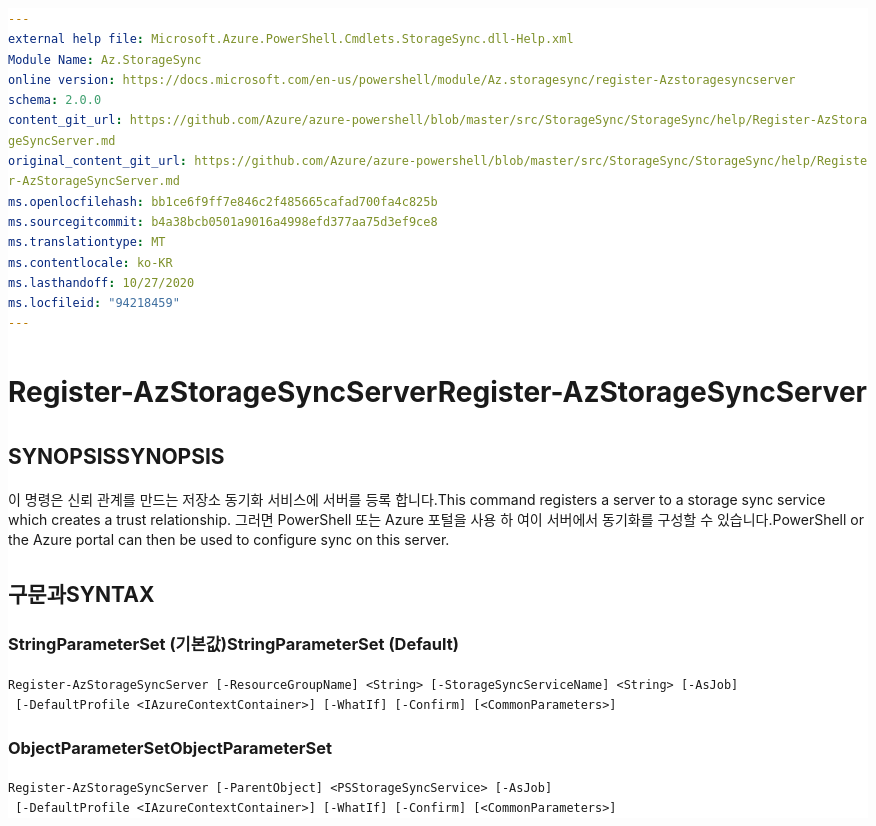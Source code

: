 ```yaml
---
external help file: Microsoft.Azure.PowerShell.Cmdlets.StorageSync.dll-Help.xml
Module Name: Az.StorageSync
online version: https://docs.microsoft.com/en-us/powershell/module/Az.storagesync/register-Azstoragesyncserver
schema: 2.0.0
content_git_url: https://github.com/Azure/azure-powershell/blob/master/src/StorageSync/StorageSync/help/Register-AzStorageSyncServer.md
original_content_git_url: https://github.com/Azure/azure-powershell/blob/master/src/StorageSync/StorageSync/help/Register-AzStorageSyncServer.md
ms.openlocfilehash: bb1ce6f9ff7e846c2f485665cafad700fa4c825b
ms.sourcegitcommit: b4a38bcb0501a9016a4998efd377aa75d3ef9ce8
ms.translationtype: MT
ms.contentlocale: ko-KR
ms.lasthandoff: 10/27/2020
ms.locfileid: "94218459"
---
```

# <span data-ttu-id="cd0f2-101">Register-AzStorageSyncServer</span><span class="sxs-lookup"><span data-stu-id="cd0f2-101">Register-AzStorageSyncServer</span></span>

## <span data-ttu-id="cd0f2-102">SYNOPSIS</span><span class="sxs-lookup"><span data-stu-id="cd0f2-102">SYNOPSIS</span></span>
<span data-ttu-id="cd0f2-103">이 명령은 신뢰 관계를 만드는 저장소 동기화 서비스에 서버를 등록 합니다.</span><span class="sxs-lookup"><span data-stu-id="cd0f2-103">This command registers a server to a storage sync service which creates a trust relationship.</span></span> <span data-ttu-id="cd0f2-104">그러면 PowerShell 또는 Azure 포털을 사용 하 여이 서버에서 동기화를 구성할 수 있습니다.</span><span class="sxs-lookup"><span data-stu-id="cd0f2-104">PowerShell or the Azure portal can then be used to configure sync on this server.</span></span>

## <span data-ttu-id="cd0f2-105">구문과</span><span class="sxs-lookup"><span data-stu-id="cd0f2-105">SYNTAX</span></span>

### <span data-ttu-id="cd0f2-106">StringParameterSet (기본값)</span><span class="sxs-lookup"><span data-stu-id="cd0f2-106">StringParameterSet (Default)</span></span>
```
Register-AzStorageSyncServer [-ResourceGroupName] <String> [-StorageSyncServiceName] <String> [-AsJob]
 [-DefaultProfile <IAzureContextContainer>] [-WhatIf] [-Confirm] [<CommonParameters>]
```

### <span data-ttu-id="cd0f2-107">ObjectParameterSet</span><span class="sxs-lookup"><span data-stu-id="cd0f2-107">ObjectParameterSet</span></span>
```
Register-AzStorageSyncServer [-ParentObject] <PSStorageSyncService> [-AsJob]
 [-DefaultProfile <IAzureContextContainer>] [-WhatIf] [-Confirm] [<CommonParameters>]
```
